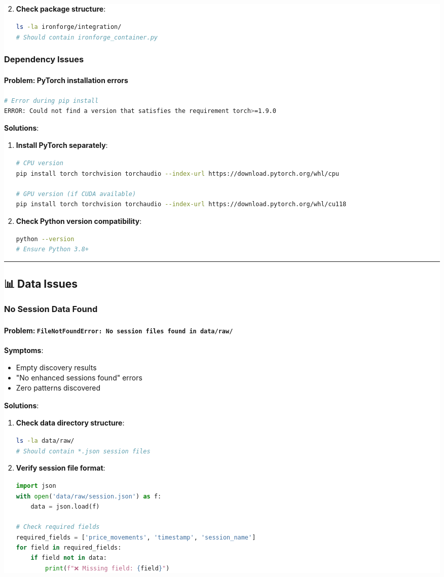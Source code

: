 2. **Check package structure**:
   ```bash
   ls -la ironforge/integration/
   # Should contain ironforge_container.py
   ```

### Dependency Issues

#### Problem: PyTorch installation errors
```bash
# Error during pip install
ERROR: Could not find a version that satisfies the requirement torch>=1.9.0
```

**Solutions**:
1. **Install PyTorch separately**:
   ```bash
   # CPU version
   pip install torch torchvision torchaudio --index-url https://download.pytorch.org/whl/cpu
   
   # GPU version (if CUDA available)
   pip install torch torchvision torchaudio --index-url https://download.pytorch.org/whl/cu118
   ```

2. **Check Python version compatibility**:
   ```bash
   python --version
   # Ensure Python 3.8+
   ```

---

## 📊 Data Issues

### No Session Data Found

#### Problem: `FileNotFoundError: No session files found in data/raw/`
**Symptoms**:
- Empty discovery results
- "No enhanced sessions found" errors
- Zero patterns discovered

**Solutions**:
1. **Check data directory structure**:
   ```bash
   ls -la data/raw/
   # Should contain *.json session files
   ```

2. **Verify session file format**:
   ```python
   import json
   with open('data/raw/session.json') as f:
       data = json.load(f)
   
   # Check required fields
   required_fields = ['price_movements', 'timestamp', 'session_name']
   for field in required_fields:
       if field not in data:
           print(f"❌ Missing field: {field}")
   ```
